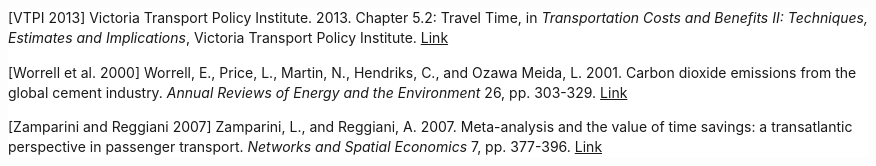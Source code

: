 <a name="vtpi2013">[VTPI 2013]</a> Victoria Transport Policy Institute. 2013. Chapter 5.2: Travel Time, in *Transportation Costs and Benefits II: Techniques, Estimates and Implications*, Victoria Transport Policy Institute. [Link](http://www.vtpi.org/tca/tca0502.pdf)

<a name="worrell2001">[Worrell et al. 2000]</a> Worrell, E., Price, L., Martin, N., Hendriks, C., and Ozawa Meida, L. 2001. Carbon dioxide emissions from the global cement industry. *Annual Reviews of Energy and the Environment* 26, pp. 303-329. [Link](https://www.annualreviews.org/doi/abs/10.1146/annurev.energy.26.1.303)

<a name="zamparini2007">[Zamparini and Reggiani 2007]</a> Zamparini, L., and Reggiani, A. 2007. Meta-analysis and the value of time savings: a transatlantic perspective in passenger transport. *Networks and Spatial Economics* 7, pp. 377-396. [Link](http://link.springer.com/article/10.1007/s11067-007-9028-5)
